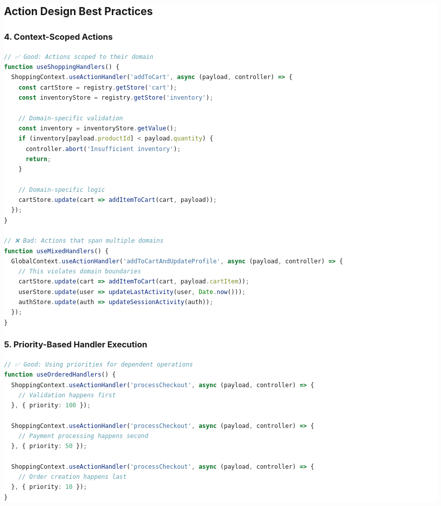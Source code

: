 ## Action Design Best Practices

### 4. Context-Scoped Actions

```typescript
// ✅ Good: Actions scoped to their domain
function useShoppingHandlers() {
  ShoppingContext.useActionHandler('addToCart', async (payload, controller) => {
    const cartStore = registry.getStore('cart');
    const inventoryStore = registry.getStore('inventory');
    
    // Domain-specific validation
    const inventory = inventoryStore.getValue();
    if (inventory[payload.productId] < payload.quantity) {
      controller.abort('Insufficient inventory');
      return;
    }
    
    // Domain-specific logic
    cartStore.update(cart => addItemToCart(cart, payload));
  });
}

// ❌ Bad: Actions that span multiple domains
function useMixedHandlers() {
  GlobalContext.useActionHandler('addToCartAndUpdateProfile', async (payload, controller) => {
    // This violates domain boundaries
    cartStore.update(cart => addItemToCart(cart, payload.cartItem));
    userStore.update(user => updateLastActivity(user, Date.now()));
    authStore.update(auth => updateSessionActivity(auth));
  });
}
```

### 5. Priority-Based Handler Execution

```typescript
// ✅ Good: Using priorities for dependent operations
function useOrderedHandlers() {
  ShoppingContext.useActionHandler('processCheckout', async (payload, controller) => {
    // Validation happens first
  }, { priority: 100 });

  ShoppingContext.useActionHandler('processCheckout', async (payload, controller) => {
    // Payment processing happens second
  }, { priority: 50 });

  ShoppingContext.useActionHandler('processCheckout', async (payload, controller) => {
    // Order creation happens last
  }, { priority: 10 });
}
```
